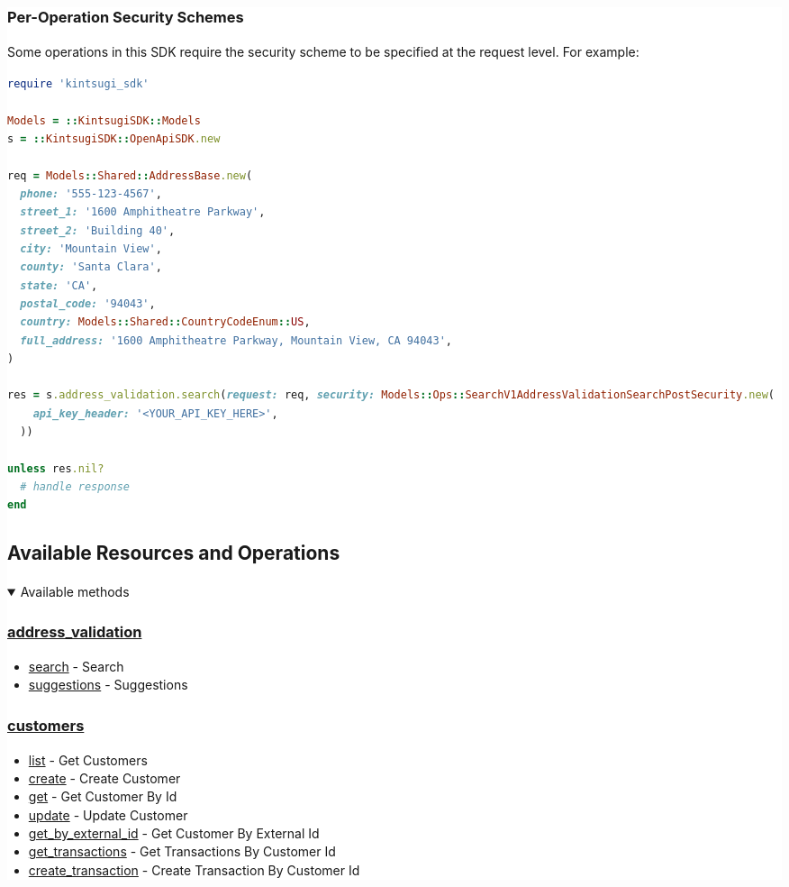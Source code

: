 ### Per-Operation Security Schemes

Some operations in this SDK require the security scheme to be specified at the request level. For example:
```ruby
require 'kintsugi_sdk'

Models = ::KintsugiSDK::Models
s = ::KintsugiSDK::OpenApiSDK.new

req = Models::Shared::AddressBase.new(
  phone: '555-123-4567',
  street_1: '1600 Amphitheatre Parkway',
  street_2: 'Building 40',
  city: 'Mountain View',
  county: 'Santa Clara',
  state: 'CA',
  postal_code: '94043',
  country: Models::Shared::CountryCodeEnum::US,
  full_address: '1600 Amphitheatre Parkway, Mountain View, CA 94043',
)

res = s.address_validation.search(request: req, security: Models::Ops::SearchV1AddressValidationSearchPostSecurity.new(
    api_key_header: '<YOUR_API_KEY_HERE>',
  ))

unless res.nil?
  # handle response
end

```



## Available Resources and Operations

<details open>
<summary>Available methods</summary>

### [address_validation](docs/sdks/addressvalidation/README.md)

* [search](docs/sdks/addressvalidation/README.md#search) - Search
* [suggestions](docs/sdks/addressvalidation/README.md#suggestions) - Suggestions

### [customers](docs/sdks/customers/README.md)

* [list](docs/sdks/customers/README.md#list) - Get Customers
* [create](docs/sdks/customers/README.md#create) - Create Customer
* [get](docs/sdks/customers/README.md#get) - Get Customer By Id
* [update](docs/sdks/customers/README.md#update) - Update Customer
* [get_by_external_id](docs/sdks/customers/README.md#get_by_external_id) - Get Customer By External Id
* [get_transactions](docs/sdks/customers/README.md#get_transactions) - Get Transactions By Customer Id
* [create_transaction](docs/sdks/customers/README.md#create_transaction) - Create Transaction By Customer Id
